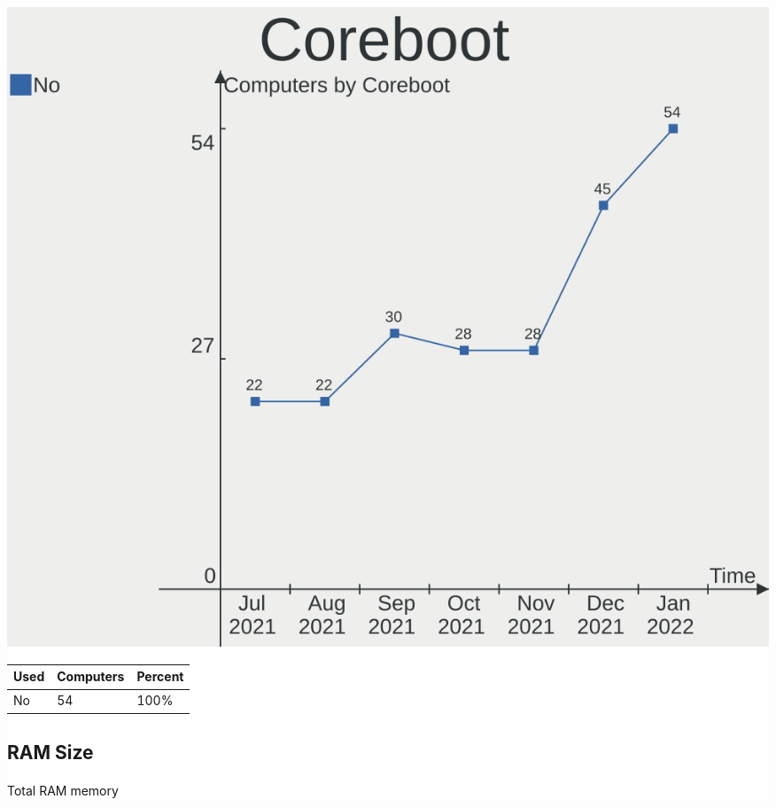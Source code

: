 ![Coreboot](./images/line_chart/node_coreboot.svg)

| Used | Computers | Percent |
|------|-----------|---------|
| No   | 54        | 100%    |

RAM Size
--------

Total RAM memory
